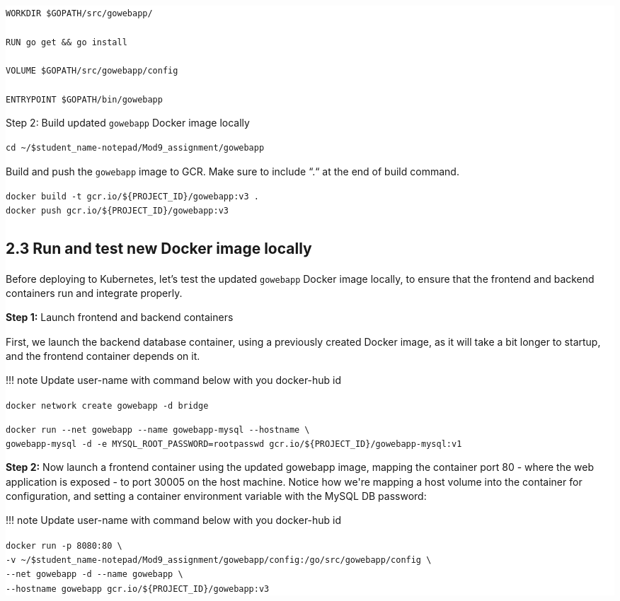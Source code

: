 ```
WORKDIR $GOPATH/src/gowebapp/

RUN go get && go install

VOLUME $GOPATH/src/gowebapp/config

ENTRYPOINT $GOPATH/bin/gowebapp
```

Step 2: Build updated `gowebapp` Docker image locally

```
cd ~/$student_name-notepad/Mod9_assignment/gowebapp
```

Build and push the `gowebapp` image to GCR. Make sure to include “.“ at the end of build command. 



```
docker build -t gcr.io/${PROJECT_ID}/gowebapp:v3 .
docker push gcr.io/${PROJECT_ID}/gowebapp:v3
```

## 2.3 Run and test new Docker image locally

Before deploying to Kubernetes, let’s test the updated `gowebapp` Docker image locally, to ensure that the frontend and backend containers run and integrate properly.

**Step 1:** Launch frontend and backend containers

First, we launch the backend database container, using a previously created Docker image, as it will take a bit longer to startup, and the frontend container depends on it.

!!! note
    Update user-name with command below with you docker-hub id

```
docker network create gowebapp -d bridge
```

```
docker run --net gowebapp --name gowebapp-mysql --hostname \
gowebapp-mysql -d -e MYSQL_ROOT_PASSWORD=rootpasswd gcr.io/${PROJECT_ID}/gowebapp-mysql:v1
```

**Step 2:** Now launch a frontend container using the updated gowebapp image, mapping the container port 80 - where the web application is exposed - to port 30005 on the host machine. Notice how we're mapping a host volume into the container for configuration, and setting a container environment variable with the
MySQL DB password:


!!! note
    Update user-name with command below with you docker-hub id

```
docker run -p 8080:80 \
-v ~/$student_name-notepad/Mod9_assignment/gowebapp/config:/go/src/gowebapp/config \
--net gowebapp -d --name gowebapp \
--hostname gowebapp gcr.io/${PROJECT_ID}/gowebapp:v3
```
